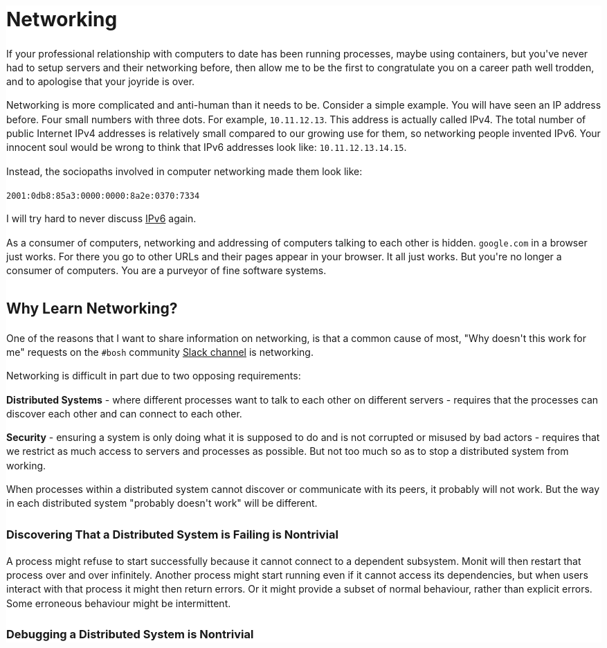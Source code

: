 # Networking

If your professional relationship with computers to date has been running processes, maybe using containers, but you've never had to setup servers and their networking before, then allow me to be the first to congratulate you on a career path well trodden, and to apologise that your joyride is over.

Networking is more complicated and anti-human than it needs to be. Consider a simple example. You will have seen an IP address before. Four small numbers with three dots. For example, `10.11.12.13`. This address is actually called IPv4. The total number of public Internet IPv4 addresses is relatively small compared to our growing use for them, so networking people invented IPv6. Your innocent soul would be wrong to think that IPv6 addresses look like: `10.11.12.13.14.15`.

Instead, the sociopaths involved in computer networking made them look like:

```
2001:0db8:85a3:0000:0000:8a2e:0370:7334
```

I will try hard to never discuss [IPv6](https://en.wikipedia.org/wiki/IPv6_address) again.

As a consumer of computers, networking and addressing of computers talking to each other is hidden. `google.com` in a browser just works. For there you go to other URLs and their pages appear in your browser. It all just works. But you're no longer a consumer of computers. You are a purveyor of fine software systems.

## Why Learn Networking?

One of the reasons that I want to share information on networking, is that a common cause of most, "Why doesn't this work for me" requests on the `#bosh` community [Slack channel](https://cloudfoundry.slack.com) is networking.

Networking is difficult in part due to two opposing requirements:

**Distributed Systems** - where different processes want to talk to each other on different servers - requires that the processes can discover each other and can connect to each other.

**Security** - ensuring a system is only doing what it is supposed to do and is not corrupted or misused by bad actors - requires that we restrict as much access to servers and processes as possible. But not too much so as to stop a distributed system from working.

When processes within a distributed system cannot discover or communicate with its peers, it probably will not work. But the way in each distributed system "probably doesn't work" will be different.

### Discovering That a Distributed System is Failing is Nontrivial

A process might refuse to start successfully because it cannot connect to a dependent subsystem. Monit will then restart that process over and over infinitely. Another process might start running even if it cannot access its dependencies, but when users interact with that process it might then return errors. Or it might provide a subset of normal behaviour, rather than explicit errors. Some erroneous behaviour might be intermittent.

### Debugging a Distributed System is Nontrivial
